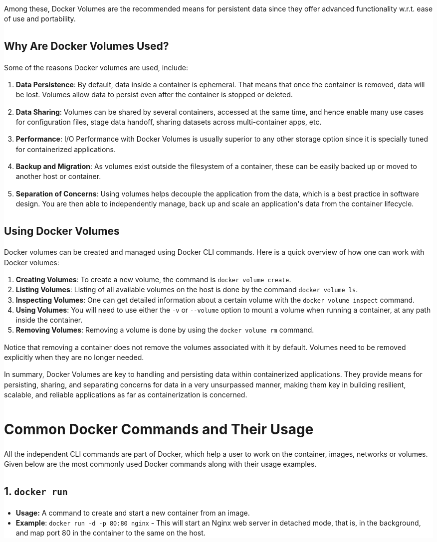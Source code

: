 Among these, Docker Volumes are the recommended means for persistent data since they offer advanced functionality w.r.t. ease of use and portability.

## **Why Are Docker Volumes Used?**

Some of the reasons Docker volumes are used, include:

1. **Data Persistence**: By default, data inside a container is ephemeral. That means that once the container is removed, data will be lost. Volumes allow data to persist even after the container is stopped or deleted.

2. **Data Sharing**: Volumes can be shared by several containers, accessed at the same time, and hence enable many use cases for configuration files, stage data handoff, sharing datasets across multi-container apps, etc.

3. **Performance**: I/O Performance with Docker Volumes is usually superior to any other storage option since it is specially tuned for containerized applications.

4. **Backup and Migration**: As volumes exist outside the filesystem of a container, these can be easily backed up or moved to another host or container.

5. **Separation of Concerns**: Using volumes helps decouple the application from the data, which is a best practice in software design. You are then able to independently manage, back up and scale an application's data from the container lifecycle.

## **Using Docker Volumes**

Docker volumes can be created and managed using Docker CLI commands. Here is a quick overview of how one can work with Docker volumes:

1. **Creating Volumes**: To create a new volume, the command is `docker volume create`.
2. **Listing Volumes**: Listing of all available volumes on the host is done by the command `docker volume ls`.
3. **Inspecting Volumes**: One can get detailed information about a certain volume with the `docker volume inspect` command.
4. **Using Volumes**: You will need to use either the `-v` or `--volume` option to mount a volume when running a container, at any path inside the container.
5. **Removing Volumes**: Removing a volume is done by using the `docker volume rm` command.

Notice that removing a container does not remove the volumes associated with it by default. Volumes need to be removed explicitly when they are no longer needed.

In summary, Docker Volumes are key to handling and persisting data within containerized applications. They provide means for persisting, sharing, and separating concerns for data in a very unsurpassed manner, making them key in building resilient, scalable, and reliable applications as far as containerization is concerned.

# **Common Docker Commands and Their Usage**

All the independent CLI commands are part of Docker, which help a user to work on the container, images, networks or volumes. Given below are the most commonly used Docker commands along with their usage examples.

## 1. `docker run`
- **Usage:** A command to create and start a new container from an image.
- **Example**: `docker run -d -p 80:80 nginx` - This will start an Nginx web server in detached mode, that is, in the background, and map port 80 in the container to the same on the host.
